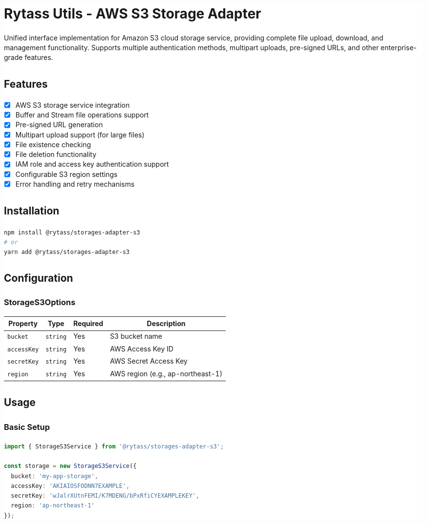 # Rytass Utils - AWS S3 Storage Adapter

Unified interface implementation for Amazon S3 cloud storage service, providing complete file upload, download, and management functionality. Supports multiple authentication methods, multipart uploads, pre-signed URLs, and other enterprise-grade features.

## Features

- [x] AWS S3 storage service integration
- [x] Buffer and Stream file operations support
- [x] Pre-signed URL generation
- [x] Multipart upload support (for large files)
- [x] File existence checking
- [x] File deletion functionality
- [x] IAM role and access key authentication support
- [x] Configurable S3 region settings
- [x] Error handling and retry mechanisms

## Installation

```bash
npm install @rytass/storages-adapter-s3
# or
yarn add @rytass/storages-adapter-s3
```

## Configuration

### StorageS3Options

| Property | Type | Required | Description |
|----------|------|----------|-------------|
| `bucket` | `string` | Yes | S3 bucket name |
| `accessKey` | `string` | Yes | AWS Access Key ID |
| `secretKey` | `string` | Yes | AWS Secret Access Key |
| `region` | `string` | Yes | AWS region (e.g., ap-northeast-1) |

## Usage

### Basic Setup

```typescript
import { StorageS3Service } from '@rytass/storages-adapter-s3';

const storage = new StorageS3Service({
  bucket: 'my-app-storage',
  accessKey: 'AKIAIOSFODNN7EXAMPLE',
  secretKey: 'wJalrXUtnFEMI/K7MDENG/bPxRfiCYEXAMPLEKEY',
  region: 'ap-northeast-1'
});
```
